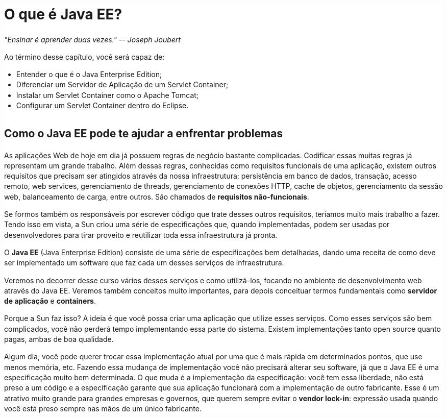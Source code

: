 # O que é Java EE?
_"Ensinar é aprender duas vezes." -- Joseph Joubert_

Ao término desse capítulo, você será capaz de:

* Entender o que é o Java Enterprise Edition;
* Diferenciar um Servidor de Aplicação de um Servlet Container;
* Instalar um Servlet Container como o Apache Tomcat;
* Configurar um Servlet Container dentro do Eclipse.




## Como o Java EE pode te ajudar a enfrentar problemas

As aplicações Web de hoje em dia já possuem regras de negócio bastante complicadas. Codificar
essas muitas regras já representam um grande trabalho. Além dessas regras, conhecidas como
requisitos funcionais de uma aplicação, existem outros requisitos que precisam ser atingidos
através da nossa infraestrutura: persistência em banco de dados, transação, acesso remoto,
web services, gerenciamento de threads, gerenciamento de conexões HTTP, cache de objetos,
gerenciamento da sessão web, balanceamento de carga, entre outros. São chamados de
**requisitos não-funcionais**.

Se formos também os responsáveis por escrever código que trate desses outros requisitos,
teríamos muito mais trabalho a fazer. Tendo isso em vista, a Sun criou uma série de especificações que,
quando implementadas, podem ser usadas por desenvolvedores para tirar proveito e reutilizar
toda essa infraestrutura já pronta.



O **Java EE** (Java Enterprise Edition) consiste de uma série de especificações bem detalhadas,
dando uma receita de como deve ser implementado um software que faz cada um desses serviços
de infraestrutura.

Veremos no decorrer desse curso vários desses serviços e como utilizá-los, focando no ambiente
de desenvolvimento web através do Java EE. Veremos também conceitos muito importantes,
para depois conceituar termos fundamentais como **servidor de aplicação** e **containers**.

Porque a Sun faz isso? A ideia é que você possa criar uma aplicação que utilize esses serviços. Como
esses serviços são bem complicados, você não perderá tempo implementando essa parte do sistema. Existem
implementações tanto open source quanto pagas, ambas de boa qualidade.

Algum dia, você pode querer trocar essa implementação atual por uma que é mais rápida em determinados
pontos, que use menos memória, etc. Fazendo essa mudança de implementação você não precisará alterar
seu software, já que o Java EE é uma especificação muito bem determinada. O que muda é a implementação da
especificação: você tem essa liberdade, não está preso a um código e a especificação garante que
sua aplicação funcionará com a implementação de outro fabricante. Esse é um atrativo muito grande para
grandes empresas e governos, que querem sempre evitar o **vendor lock-in**: expressão usada quando
você está preso sempre nas mãos de um único fabricante.
